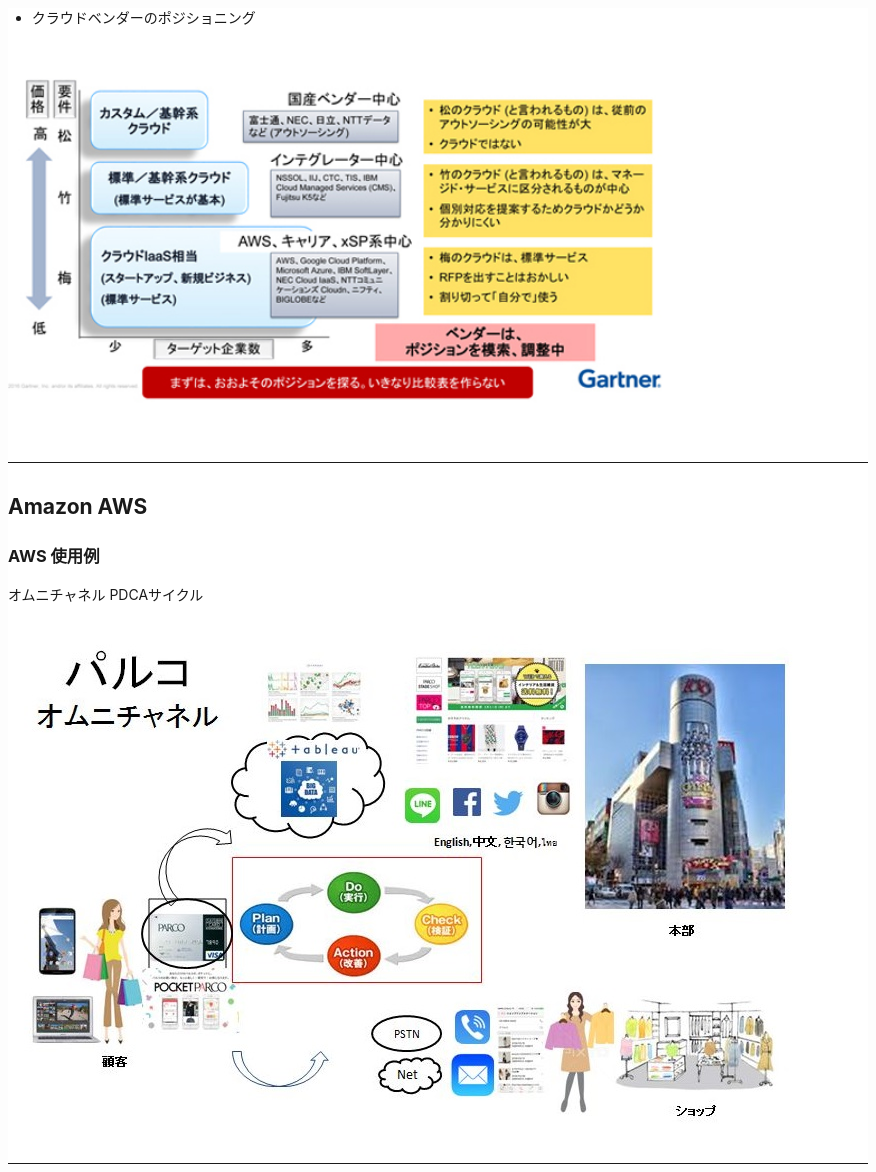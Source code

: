 * クラウドベンダーのポジショニング  

<img alt="ttaa_gartner02" src="./images/gartner/ttaa_gartner02.jpg"  height="400" width="660">

---
## Amazon AWS
### AWS 使用例
オムニチャネル PDCAサイクル

<img alt="パルコ オムニチャネル" src="./images/parco/parco_omni_channel.jpg">

---